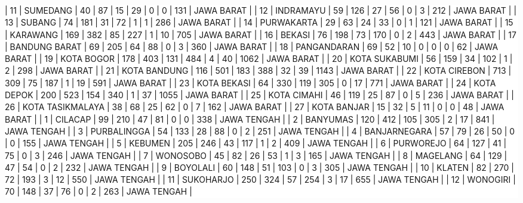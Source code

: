 | 11 | SUMEDANG                   |          40 |          87 |          15 |               29 |                    0 |                                       0 |          131 | JAWA BARAT                |
| 12 | INDRAMAYU                  |          59 |         126 |          27 |               56 |                    0 |                                       3 |          212 | JAWA BARAT                |
| 13 | SUBANG                     |          74 |         181 |          31 |               72 |                    1 |                                       1 |          286 | JAWA BARAT                |
| 14 | PURWAKARTA                 |          29 |          63 |          24 |               33 |                    0 |                                       1 |          121 | JAWA BARAT                |
| 15 | KARAWANG                   |         169 |         382 |          85 |              227 |                    1 |                                      10 |          705 | JAWA BARAT                |
| 16 | BEKASI                     |          76 |         198 |          73 |              170 |                    0 |                                       2 |          443 | JAWA BARAT                |
| 17 | BANDUNG BARAT              |          69 |         205 |          64 |               88 |                    0 |                                       3 |          360 | JAWA BARAT                |
| 18 | PANGANDARAN                |          69 |          52 |          10 |                0 |                    0 |                                       0 |           62 | JAWA BARAT                |
| 19 | KOTA BOGOR                 |         178 |         403 |         131 |              484 |                    4 |                                      40 |         1062 | JAWA BARAT                |
| 20 | KOTA SUKABUMI              |          56 |         159 |          34 |              102 |                    1 |                                       2 |          298 | JAWA BARAT                |
| 21 | KOTA BANDUNG               |         116 |         501 |         183 |              388 |                   32 |                                      39 |         1143 | JAWA BARAT                |
| 22 | KOTA CIREBON               |         713 |         309 |          75 |              187 |                    1 |                                      19 |          591 | JAWA BARAT                |
| 23 | KOTA BEKASI                |          64 |         330 |         119 |              305 |                    0 |                                      17 |          771 | JAWA BARAT                |
| 24 | KOTA DEPOK                 |         200 |         523 |         154 |              340 |                    1 |                                      37 |         1055 | JAWA BARAT                |
| 25 | KOTA CIMAHI                |          46 |         119 |          25 |               87 |                    0 |                                       5 |          236 | JAWA BARAT                |
| 26 | KOTA TASIKMALAYA           |          38 |          68 |          25 |               62 |                    0 |                                       7 |          162 | JAWA BARAT                |
| 27 | KOTA BANJAR                |          15 |          32 |           5 |               11 |                    0 |                                       0 |           48 | JAWA BARAT                |
|  1 | CILACAP                    |          99 |         210 |          47 |               81 |                    0 |                                       0 |          338 | JAWA TENGAH               |
|  2 | BANYUMAS                   |         120 |         412 |         105 |              305 |                    2 |                                      17 |          841 | JAWA TENGAH               |
|  3 | PURBALINGGA                |          54 |         133 |          28 |               88 |                    0 |                                       2 |          251 | JAWA TENGAH               |
|  4 | BANJARNEGARA               |          57 |          79 |          26 |               50 |                    0 |                                       0 |          155 | JAWA TENGAH               |
|  5 | KEBUMEN                    |         205 |         246 |          43 |              117 |                    1 |                                       2 |          409 | JAWA TENGAH               |
|  6 | PURWOREJO                  |          64 |         127 |          41 |               75 |                    0 |                                       3 |          246 | JAWA TENGAH               |
|  7 | WONOSOBO                   |          45 |          82 |          26 |               53 |                    1 |                                       3 |          165 | JAWA TENGAH               |
|  8 | MAGELANG                   |          64 |         129 |          47 |               54 |                    0 |                                       2 |          232 | JAWA TENGAH               |
|  9 | BOYOLALI                   |          60 |         148 |          51 |              103 |                    0 |                                       3 |          305 | JAWA TENGAH               |
| 10 | KLATEN                     |          82 |         270 |          72 |              193 |                    3 |                                      12 |          550 | JAWA TENGAH               |
| 11 | SUKOHARJO                  |         250 |         324 |          57 |              254 |                    3 |                                      17 |          655 | JAWA TENGAH               |
| 12 | WONOGIRI                   |          70 |         148 |          37 |               76 |                    0 |                                       2 |          263 | JAWA TENGAH               |
